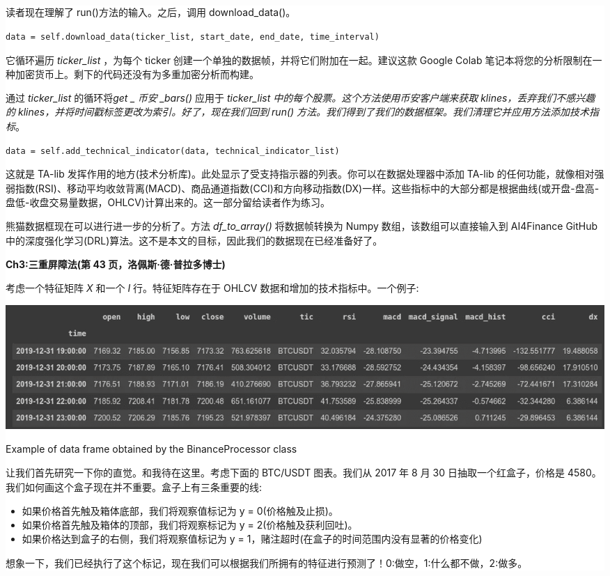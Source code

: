 读者现在理解了 run()方法的输入。之后，调用 download_data()。

```
data = self.download_data(ticker_list, start_date, end_date, time_interval)
```

它循环遍历 *ticker_list* ，为每个 ticker 创建一个单独的数据帧，并将它们附加在一起。建议这款 Google Colab 笔记本将您的分析限制在一种加密货币上。剩下的代码还没有为多重加密分析而构建。

通过 *ticker_list* 的循环将*get _ 币安 _bars()* 应用于 *ticker_list 中的每个股票。*这个方法使用币安客户端来获取 klines，丢弃我们不感兴趣的 klines，并将时间戳标签更改为索引。好了，现在我们回到 run() 方法。我们得到了我们的数据框架。我们清理它并应用方法*添加技术指标*。

```
data = self.add_technical_indicator(data, technical_indicator_list)
```

这就是 TA-lib 发挥作用的地方(技术分析库)。此处显示了受支持指示器的列表。你可以在数据处理器中添加 TA-lib 的任何功能，就像相对强弱指数(RSI)、移动平均收敛背离(MACD)、商品通道指数(CCI)和方向移动指数(DX)一样。这些指标中的大部分都是根据曲线(或开盘-盘高-盘低-收盘交易量数据，OHLCV)计算出来的。这一部分留给读者作为练习。

熊猫数据框现在可以进行进一步的分析了。方法 *df_to_array()* 将数据帧转换为 Numpy 数组，该数组可以直接输入到 AI4Finance GitHub 中的深度强化学习(DRL)算法。这不是本文的目标，因此我们的数据现在已经准备好了。

**Ch3:三重屏障法(第 43 页，洛佩斯·德·普拉多博士)**

考虑一个特征矩阵 *X* 和一个 *I* 行。特征矩阵存在于 OHLCV 数据和增加的技术指标中。一个例子:

![](img/24b64e5ed9808cfa763130d8f2413ebf.png)

Example of data frame obtained by the BinanceProcessor class

让我们首先研究一下你的直觉。和我待在这里。考虑下面的 BTC/USDT 图表。我们从 2017 年 8 月 30 日抽取一个红盒子，价格是 4580。我们如何画这个盒子现在并不重要。盒子上有三条重要的线:

*   如果价格首先触及箱体底部，我们将观察值标记为 y = 0(价格触及止损)。
*   如果价格首先触及箱体的顶部，我们将观察标记为 y = 2(价格触及获利回吐)。
*   如果价格达到盒子的右侧，我们将观察值标记为 y = 1，赌注超时(在盒子的时间范围内没有显著的价格变化)

想象一下，我们已经执行了这个标记，现在我们可以根据我们所拥有的特征进行预测了！0:做空，1:什么都不做，2:做多。

